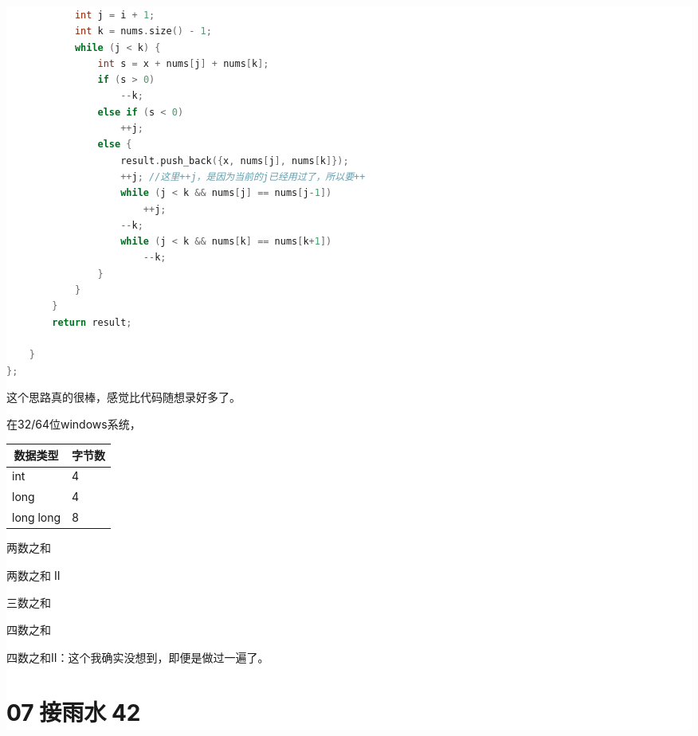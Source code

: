 ```C++
            int j = i + 1; 
            int k = nums.size() - 1;
            while (j < k) {
                int s = x + nums[j] + nums[k];
                if (s > 0)
                    --k;
                else if (s < 0)
                    ++j;
                else {
                    result.push_back({x, nums[j], nums[k]});
                    ++j; //这里++j，是因为当前的j已经用过了，所以要++
                    while (j < k && nums[j] == nums[j-1])
                    	++j;
                    --k;
                    while (j < k && nums[k] == nums[k+1])
                    	--k;
                } 
            }
        }
        return result;
        
    }
};
```



这个思路真的很棒，感觉比代码随想录好多了。

在32/64位windows系统，

| 数据类型  | 字节数 |
| --------- | ------ |
| int       | 4      |
| long      | 4      |
| long long | 8      |



两数之和

两数之和 II

三数之和

四数之和

四数之和II：这个我确实没想到，即便是做过一遍了。





# 07 接雨水 42
